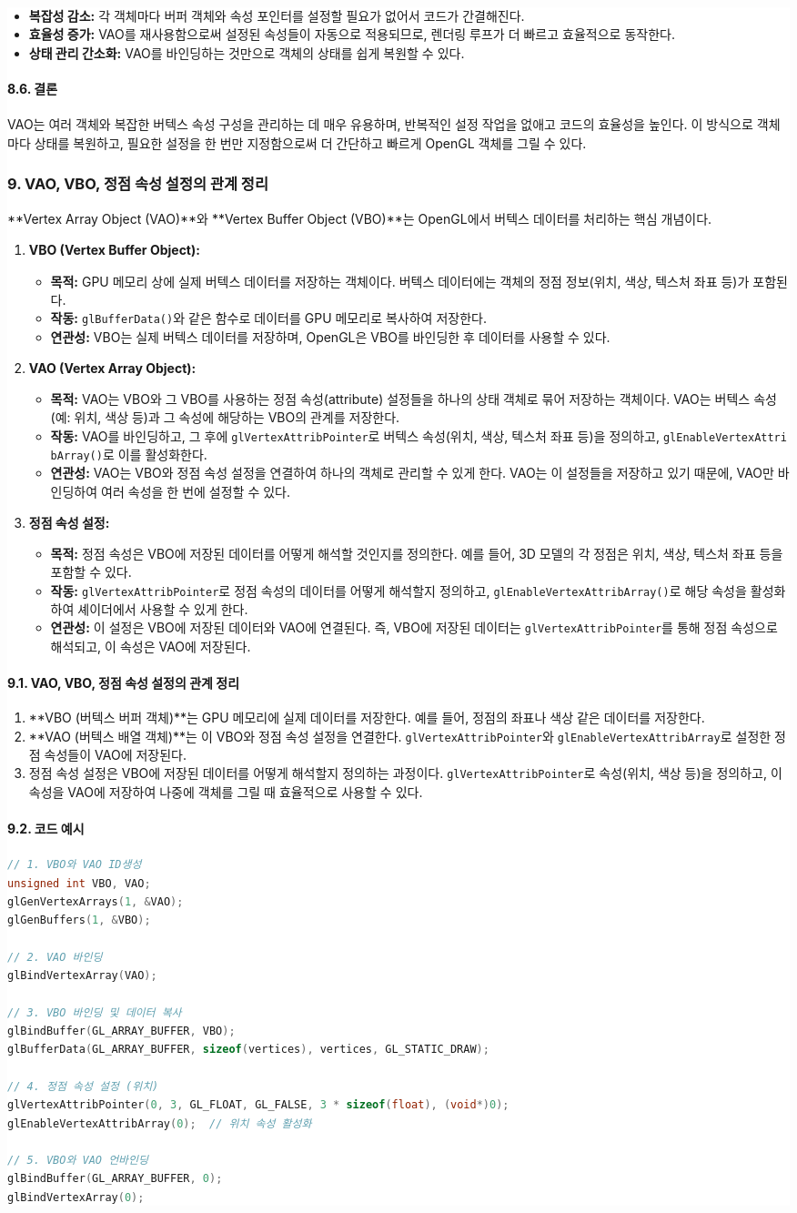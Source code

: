 *   **복잡성 감소:** 각 객체마다 버퍼 객체와 속성 포인터를 설정할 필요가 없어서 코드가 간결해진다.
*   **효율성 증가:** VAO를 재사용함으로써 설정된 속성들이 자동으로 적용되므로, 렌더링 루프가 더 빠르고 효율적으로 동작한다.
*   **상태 관리 간소화:** VAO를 바인딩하는 것만으로 객체의 상태를 쉽게 복원할 수 있다.

#### 8.6. 결론

VAO는 여러 객체와 복잡한 버텍스 속성 구성을 관리하는 데 매우 유용하며, 반복적인 설정 작업을 없애고 코드의 효율성을 높인다. 이 방식으로 객체마다 상태를 복원하고, 필요한 설정을 한 번만 지정함으로써 더 간단하고 빠르게 OpenGL 객체를 그릴 수 있다.

### 9. VAO, VBO, 정점 속성 설정의 관계 정리

**Vertex Array Object (VAO)**와 **Vertex Buffer Object (VBO)**는 OpenGL에서 버텍스 데이터를 처리하는 핵심 개념이다.

1.  **VBO (Vertex Buffer Object):**
    *   **목적:** GPU 메모리 상에 실제 버텍스 데이터를 저장하는 객체이다. 버텍스 데이터에는 객체의 정점 정보(위치, 색상, 텍스처 좌표 등)가 포함된다.
    *   **작동:** `glBufferData()`와 같은 함수로 데이터를 GPU 메모리로 복사하여 저장한다.
    *   **연관성:** VBO는 실제 버텍스 데이터를 저장하며, OpenGL은 VBO를 바인딩한 후 데이터를 사용할 수 있다.

2.  **VAO (Vertex Array Object):**
    *   **목적:** VAO는 VBO와 그 VBO를 사용하는 정점 속성(attribute) 설정들을 하나의 상태 객체로 묶어 저장하는 객체이다. VAO는 버텍스 속성(예: 위치, 색상 등)과 그 속성에 해당하는 VBO의 관계를 저장한다.
    *   **작동:** VAO를 바인딩하고, 그 후에 `glVertexAttribPointer`로 버텍스 속성(위치, 색상, 텍스처 좌표 등)을 정의하고, `glEnableVertexAttribArray()`로 이를 활성화한다.
    *   **연관성:** VAO는 VBO와 정점 속성 설정을 연결하여 하나의 객체로 관리할 수 있게 한다. VAO는 이 설정들을 저장하고 있기 때문에, VAO만 바인딩하여 여러 속성을 한 번에 설정할 수 있다.

3.  **정점 속성 설정:**
    *   **목적:** 정점 속성은 VBO에 저장된 데이터를 어떻게 해석할 것인지를 정의한다. 예를 들어, 3D 모델의 각 정점은 위치, 색상, 텍스처 좌표 등을 포함할 수 있다.
    *   **작동:** `glVertexAttribPointer`로 정점 속성의 데이터를 어떻게 해석할지 정의하고, `glEnableVertexAttribArray()`로 해당 속성을 활성화하여 셰이더에서 사용할 수 있게 한다.
    *   **연관성:** 이 설정은 VBO에 저장된 데이터와 VAO에 연결된다. 즉, VBO에 저장된 데이터는 `glVertexAttribPointer`를 통해 정점 속성으로 해석되고, 이 속성은 VAO에 저장된다.

#### 9.1. VAO, VBO, 정점 속성 설정의 관계 정리

1.  **VBO (버텍스 버퍼 객체)**는 GPU 메모리에 실제 데이터를 저장한다. 예를 들어, 정점의 좌표나 색상 같은 데이터를 저장한다.
2.  **VAO (버텍스 배열 객체)**는 이 VBO와 정점 속성 설정을 연결한다. `glVertexAttribPointer`와 `glEnableVertexAttribArray`로 설정한 정점 속성들이 VAO에 저장된다.
3.  정점 속성 설정은 VBO에 저장된 데이터를 어떻게 해석할지 정의하는 과정이다. `glVertexAttribPointer`로 속성(위치, 색상 등)을 정의하고, 이 속성을 VAO에 저장하여 나중에 객체를 그릴 때 효율적으로 사용할 수 있다.

#### 9.2. 코드 예시

```c++
// 1. VBO와 VAO ID생성
unsigned int VBO, VAO;
glGenVertexArrays(1, &VAO);
glGenBuffers(1, &VBO);

// 2. VAO 바인딩
glBindVertexArray(VAO);

// 3. VBO 바인딩 및 데이터 복사
glBindBuffer(GL_ARRAY_BUFFER, VBO);
glBufferData(GL_ARRAY_BUFFER, sizeof(vertices), vertices, GL_STATIC_DRAW);

// 4. 정점 속성 설정 (위치)
glVertexAttribPointer(0, 3, GL_FLOAT, GL_FALSE, 3 * sizeof(float), (void*)0);
glEnableVertexAttribArray(0);  // 위치 속성 활성화

// 5. VBO와 VAO 언바인딩
glBindBuffer(GL_ARRAY_BUFFER, 0);
glBindVertexArray(0);
```
